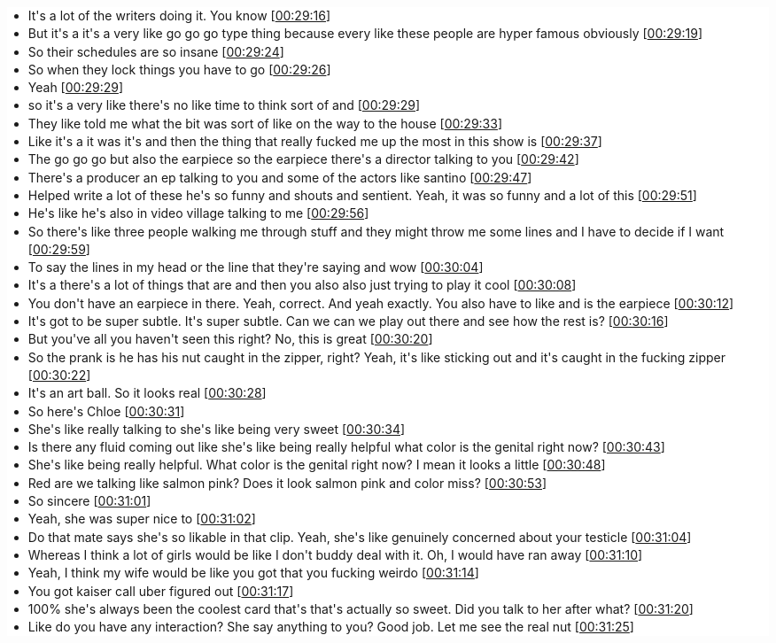 *  It's a lot of the writers doing it. You know [[00:29:16](https://www.youtube.com/watch?v=X0qVu8KgKZE&t=1756.18s)]
*  But it's a it's a very like go go go type thing because every like these people are hyper famous obviously [[00:29:19](https://www.youtube.com/watch?v=X0qVu8KgKZE&t=1759.22s)]
*  So their schedules are so insane [[00:29:24](https://www.youtube.com/watch?v=X0qVu8KgKZE&t=1764.66s)]
*  So when they lock things you have to go [[00:29:26](https://www.youtube.com/watch?v=X0qVu8KgKZE&t=1766.66s)]
*  Yeah [[00:29:29](https://www.youtube.com/watch?v=X0qVu8KgKZE&t=1769.5400000000002s)]
*  so it's a very like there's no like time to think sort of and [[00:29:29](https://www.youtube.com/watch?v=X0qVu8KgKZE&t=1769.78s)]
*  They like told me what the bit was sort of like on the way to the house [[00:29:33](https://www.youtube.com/watch?v=X0qVu8KgKZE&t=1773.5400000000002s)]
*  Like it's a it was it's and then the thing that really fucked me up the most in this show is [[00:29:37](https://www.youtube.com/watch?v=X0qVu8KgKZE&t=1777.3000000000002s)]
*  The go go go but also the earpiece so the earpiece there's a director talking to you [[00:29:42](https://www.youtube.com/watch?v=X0qVu8KgKZE&t=1782.8200000000002s)]
*  There's a producer an ep talking to you and some of the actors like santino [[00:29:47](https://www.youtube.com/watch?v=X0qVu8KgKZE&t=1787.46s)]
*  Helped write a lot of these he's so funny and shouts and sentient. Yeah, it was so funny and a lot of this [[00:29:51](https://www.youtube.com/watch?v=X0qVu8KgKZE&t=1791.0600000000002s)]
*  He's like he's also in video village talking to me [[00:29:56](https://www.youtube.com/watch?v=X0qVu8KgKZE&t=1796.1000000000001s)]
*  So there's like three people walking me through stuff and they might throw me some lines and I have to decide if I want [[00:29:59](https://www.youtube.com/watch?v=X0qVu8KgKZE&t=1799.38s)]
*  To say the lines in my head or the line that they're saying and wow [[00:30:04](https://www.youtube.com/watch?v=X0qVu8KgKZE&t=1804.9s)]
*  It's a there's a lot of things that are and then you also also just trying to play it cool [[00:30:08](https://www.youtube.com/watch?v=X0qVu8KgKZE&t=1808.18s)]
*  You don't have an earpiece in there. Yeah, correct. And yeah exactly. You also have to like and is the earpiece [[00:30:12](https://www.youtube.com/watch?v=X0qVu8KgKZE&t=1812.42s)]
*  It's got to be super subtle. It's super subtle. Can we can we play out there and see how the rest is? [[00:30:16](https://www.youtube.com/watch?v=X0qVu8KgKZE&t=1816.5s)]
*  But you've all you haven't seen this right? No, this is great [[00:30:20](https://www.youtube.com/watch?v=X0qVu8KgKZE&t=1820.26s)]
*  So the prank is he has his nut caught in the zipper, right? Yeah, it's like sticking out and it's caught in the fucking zipper [[00:30:22](https://www.youtube.com/watch?v=X0qVu8KgKZE&t=1822.26s)]
*  It's an art ball. So it looks real [[00:30:28](https://www.youtube.com/watch?v=X0qVu8KgKZE&t=1828.1s)]
*  So here's Chloe [[00:30:31](https://www.youtube.com/watch?v=X0qVu8KgKZE&t=1831.46s)]
*  She's like really talking to she's like being very sweet [[00:30:34](https://www.youtube.com/watch?v=X0qVu8KgKZE&t=1834.5s)]
*  Is there any fluid coming out like she's like being really helpful what color is the genital right now? [[00:30:43](https://www.youtube.com/watch?v=X0qVu8KgKZE&t=1843.3s)]
*  She's like being really helpful. What color is the genital right now? I mean it looks a little [[00:30:48](https://www.youtube.com/watch?v=X0qVu8KgKZE&t=1848.66s)]
*  Red are we talking like salmon pink? Does it look salmon pink and color miss? [[00:30:53](https://www.youtube.com/watch?v=X0qVu8KgKZE&t=1853.14s)]
*  So sincere [[00:31:01](https://www.youtube.com/watch?v=X0qVu8KgKZE&t=1861.14s)]
*  Yeah, she was super nice to [[00:31:02](https://www.youtube.com/watch?v=X0qVu8KgKZE&t=1862.8200000000002s)]
*  Do that mate says she's so likable in that clip. Yeah, she's like genuinely concerned about your testicle [[00:31:04](https://www.youtube.com/watch?v=X0qVu8KgKZE&t=1864.9s)]
*  Whereas I think a lot of girls would be like I don't buddy deal with it. Oh, I would have ran away [[00:31:10](https://www.youtube.com/watch?v=X0qVu8KgKZE&t=1870.1000000000001s)]
*  Yeah, I think my wife would be like you got that you fucking weirdo [[00:31:14](https://www.youtube.com/watch?v=X0qVu8KgKZE&t=1874.02s)]
*  You got kaiser call uber figured out [[00:31:17](https://www.youtube.com/watch?v=X0qVu8KgKZE&t=1877.3s)]
*  100% she's always been the coolest card that's that's actually so sweet. Did you talk to her after what? [[00:31:20](https://www.youtube.com/watch?v=X0qVu8KgKZE&t=1880.18s)]
*  Like do you have any interaction? She say anything to you? Good job. Let me see the real nut [[00:31:25](https://www.youtube.com/watch?v=X0qVu8KgKZE&t=1885.86s)]
